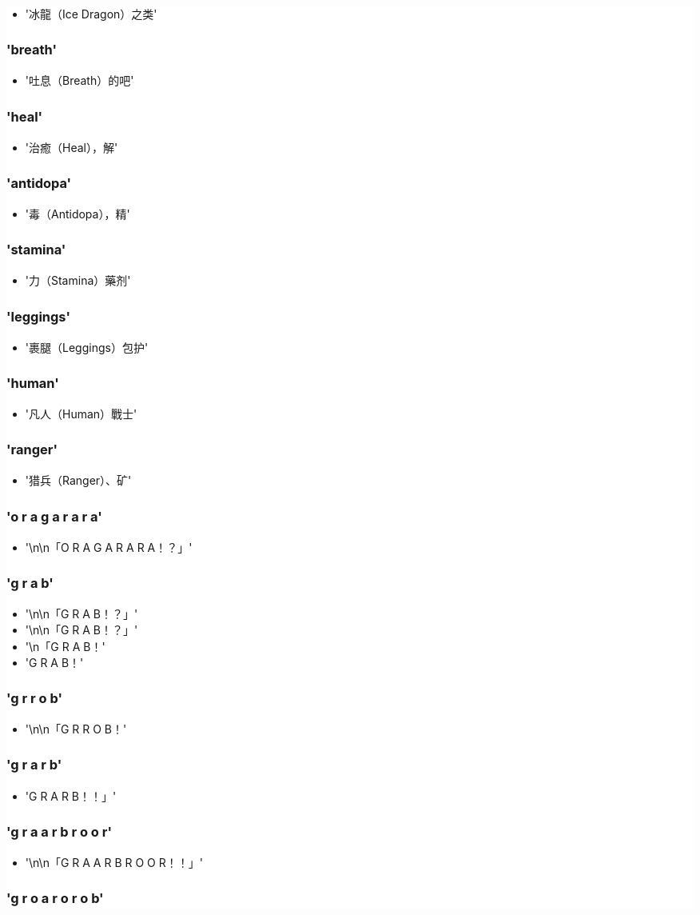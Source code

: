 - '冰龍（Ice Dragon）之类'

### 'breath'

- '吐息（Breath）的吧'

### 'heal'

- '治癒（Heal），解'

### 'antidopa'

- '毒（Antidopa），精'

### 'stamina'

- '力（Stamina）藥剂'

### 'leggings'

- '裹腿（Leggings）包护'

### 'human'

- '凡人（Human）戰士'

### 'ranger'

- '猎兵（Ranger）、矿'

### 'o r a g a r a r a'

- '\n\n「O R A G A R A R A！？」'

### 'g r a b'

- '\n\n「G R A B！？」'
- '\n\n「G R A B！？」'
- '\n「G R A B！'
- 'G R A B！'

### 'g r r o b'

- '\n\n「G R R O B！'

### 'g r a r b'

- 'G R A R B！！」'

### 'g r a a r b r o o r'

- '\n\n「G R A A R B R O O R！！」'

### 'g r o a r o r o b'
